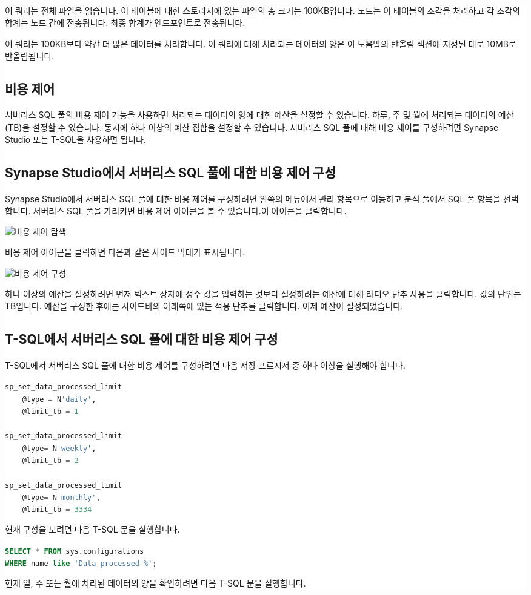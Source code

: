 이 쿼리는 전체 파일을 읽습니다. 이 테이블에 대한 스토리지에 있는 파일의 총 크기는 100KB입니다. 노드는 이 테이블의 조각을 처리하고 각 조각의 합계는 노드 간에 전송됩니다. 최종 합계가 엔드포인트로 전송됩니다. 

이 쿼리는 100KB보다 약간 더 많은 데이터를 처리합니다. 이 쿼리에 대해 처리되는 데이터의 양은 이 도움말의 [반올림](#rounding) 섹션에 지정된 대로 10MB로 반올림됩니다.

## <a name="cost-control"></a>비용 제어

서버리스 SQL 풀의 비용 제어 기능을 사용하면 처리되는 데이터의 양에 대한 예산을 설정할 수 있습니다. 하루, 주 및 월에 처리되는 데이터의 예산(TB)을 설정할 수 있습니다. 동시에 하나 이상의 예산 집합을 설정할 수 있습니다. 서버리스 SQL 풀에 대해 비용 제어를 구성하려면 Synapse Studio 또는 T-SQL을 사용하면 됩니다.

## <a name="configure-cost-control-for-serverless-sql-pool-in-synapse-studio"></a>Synapse Studio에서 서버리스 SQL 풀에 대한 비용 제어 구성
 
Synapse Studio에서 서버리스 SQL 풀에 대한 비용 제어를 구성하려면 왼쪽의 메뉴에서 관리 항목으로 이동하고 분석 풀에서 SQL 풀 항목을 선택합니다. 서버리스 SQL 풀을 가리키면 비용 제어 아이콘을 볼 수 있습니다.이 아이콘을 클릭합니다.

![비용 제어 탐색](./media/data-processed/cost-control-menu.png)

비용 제어 아이콘을 클릭하면 다음과 같은 사이드 막대가 표시됩니다.

![비용 제어 구성](./media/data-processed/cost-control-sidebar.png)

하나 이상의 예산을 설정하려면 먼저 텍스트 상자에 정수 값을 입력하는 것보다 설정하려는 예산에 대해 라디오 단추 사용을 클릭합니다. 값의 단위는 TB입니다. 예산을 구성한 후에는 사이드바의 아래쪽에 있는 적용 단추를 클릭합니다. 이제 예산이 설정되었습니다.

## <a name="configure-cost-control-for-serverless-sql-pool-in-t-sql"></a>T-SQL에서 서버리스 SQL 풀에 대한 비용 제어 구성

T-SQL에서 서버리스 SQL 풀에 대한 비용 제어를 구성하려면 다음 저장 프로시저 중 하나 이상을 실행해야 합니다.

```sql
sp_set_data_processed_limit
    @type = N'daily',
    @limit_tb = 1

sp_set_data_processed_limit
    @type= N'weekly',
    @limit_tb = 2

sp_set_data_processed_limit
    @type= N'monthly',
    @limit_tb = 3334
```

현재 구성을 보려면 다음 T-SQL 문을 실행합니다.

```sql
SELECT * FROM sys.configurations
WHERE name like 'Data processed %';
```

현재 일, 주 또는 월에 처리된 데이터의 양을 확인하려면 다음 T-SQL 문을 실행합니다.
